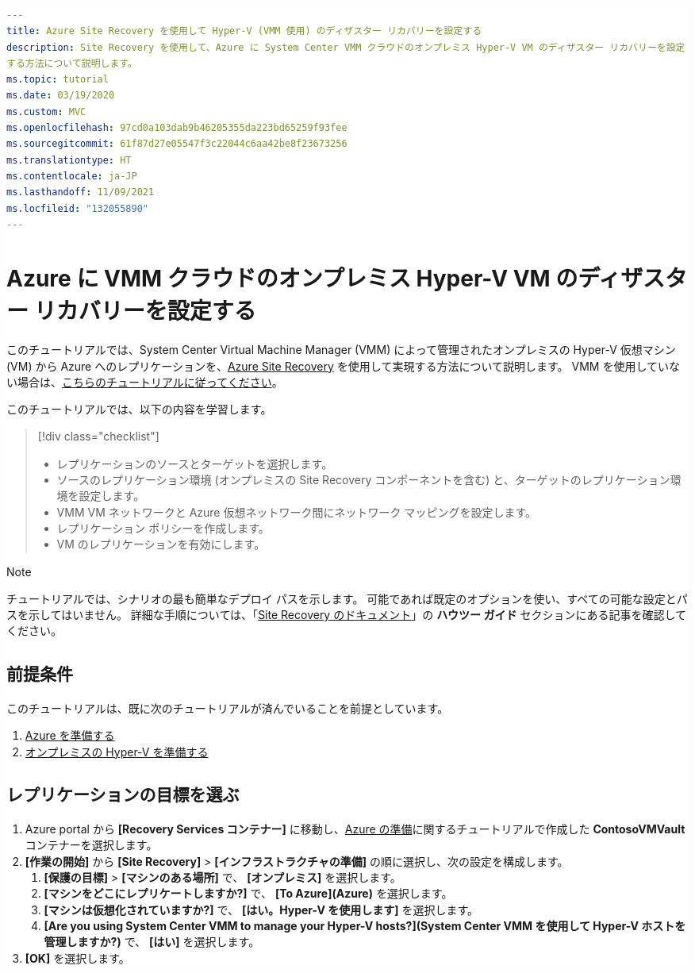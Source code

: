```yaml
---
title: Azure Site Recovery を使用して Hyper-V (VMM 使用) のディザスター リカバリーを設定する
description: Site Recovery を使用して、Azure に System Center VMM クラウドのオンプレミス Hyper-V VM のディザスター リカバリーを設定する方法について説明します。
ms.topic: tutorial
ms.date: 03/19/2020
ms.custom: MVC
ms.openlocfilehash: 97cd0a103dab9b46205355da223bd65259f93fee
ms.sourcegitcommit: 61f87d27e05547f3c22044c6aa42be8f23673256
ms.translationtype: HT
ms.contentlocale: ja-JP
ms.lasthandoff: 11/09/2021
ms.locfileid: "132055890"
---
```

# <a name="set-up-disaster-recovery-of-on-premises-hyper-v-vms-in-vmm-clouds-to-azure"></a>Azure に VMM クラウドのオンプレミス Hyper-V VM のディザスター リカバリーを設定する

このチュートリアルでは、System Center Virtual Machine Manager (VMM) によって管理されたオンプレミスの Hyper-V 仮想マシン (VM) から Azure へのレプリケーションを、[Azure Site Recovery](site-recovery-overview.md) を使用して実現する方法について説明します。 VMM を使用していない場合は、[こちらのチュートリアルに従ってください](hyper-v-azure-tutorial.md)。

このチュートリアルでは、以下の内容を学習します。

> [!div class="checklist"]
> * レプリケーションのソースとターゲットを選択します。
> * ソースのレプリケーション環境 (オンプレミスの Site Recovery コンポーネントを含む) と、ターゲットのレプリケーション環境を設定します。
> * VMM VM ネットワークと Azure 仮想ネットワーク間にネットワーク マッピングを設定します。
> * レプリケーション ポリシーを作成します。
> * VM のレプリケーションを有効にします。

> [!NOTE]
> チュートリアルでは、シナリオの最も簡単なデプロイ パスを示します。 可能であれば既定のオプションを使い、すべての可能な設定とパスを示してはいません。 詳細な手順については、「[Site Recovery のドキュメント](./index.yml)」の **ハウツー ガイド** セクションにある記事を確認してください。

## <a name="prerequisites"></a>前提条件

このチュートリアルは、既に次のチュートリアルが済んでいることを前提としています。

1. [Azure を準備する](tutorial-prepare-azure.md)
1. [オンプレミスの Hyper-V を準備する](hyper-v-prepare-on-premises-tutorial.md)

## <a name="select-a-replication-goal"></a>レプリケーションの目標を選ぶ

1. Azure portal から **[Recovery Services コンテナー]** に移動し、[Azure の準備](tutorial-prepare-azure.md#create-a-recovery-services-vault)に関するチュートリアルで作成した **ContosoVMVault** コンテナーを選択します。
1. **[作業の開始]** から **[Site Recovery]**  >  **[インフラストラクチャの準備]** の順に選択し、次の設定を構成します。
    1. **[保護の目標]**  >  **[マシンのある場所]** で、 **[オンプレミス]** を選択します。
    1. **[マシンをどこにレプリケートしますか?]** で、 **[To Azure]\(Azure\)** を選択します。
    1. **[マシンは仮想化されていますか?]** で、 **[はい。Hyper-V を使用します]** を選択します。
    1. **[Are you using System Center VMM to manage your Hyper-V hosts?]\(System Center VMM を使用して Hyper-V ホストを管理しますか?\)** で、 **[はい]** を選択します。
1. **[OK]** を選択します。
